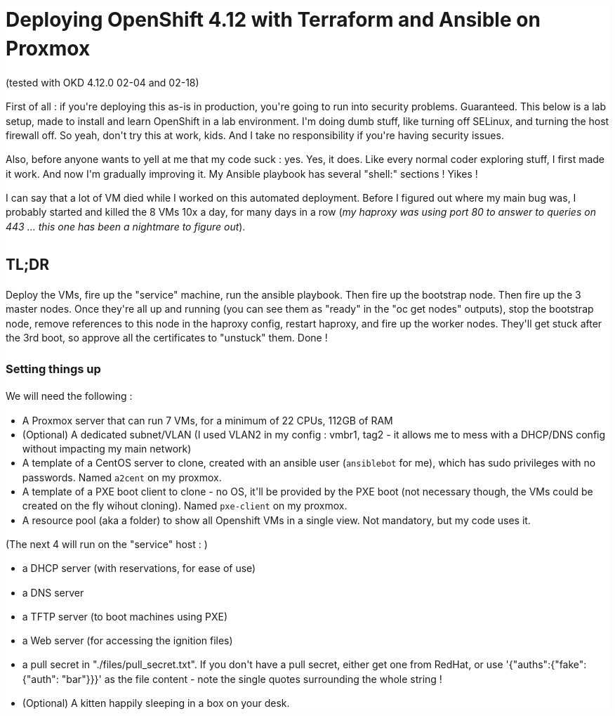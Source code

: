 # Deploying OpenShift 4.12 with Terraform and Ansible on Proxmox

(tested with OKD 4.12.0 02-04 and 02-18)

First of all : if you're deploying this as-is in production, you're going to run into security problems. Guaranteed. This below is a lab setup, made to install and learn OpenShift in a lab environment. I'm doing dumb stuff, like turning off SELinux, and turning the host firewall off. So yeah, don't try this at work, kids. And I take no responsibility if you're having security issues. 

Also, before anyone wants to yell at me that my code suck : yes. Yes, it does. Like every normal coder exploring stuff, I first made it work. And now I'm gradually improving it. My Ansible playbook has several "shell:" sections ! Yikes ! 

I can say that a lot of VM died while I worked on this automated deployment. Before I figured out where my main bug was, I probably started and killed the 8 VMs 10x a day, for many days in a row (*my haproxy was using port 80 to answer to queries on 443 ... this one has been a nightmare to figure out*).

## TL;DR

Deploy the VMs, fire up the "service" machine, run the ansible playbook. Then fire up the bootstrap node. Then fire up the 3 master nodes. Once they're all up and running (you can see them as "ready" in the "oc get nodes" outputs), stop the bootstrap node, remove references to this node in the haproxy config, restart haproxy, and fire up the worker nodes. They'll get stuck after the 3rd boot, so approve all the certificates to "unstuck" them. Done !

### Setting things up

We will need the following : 
- A Proxmox server that can run 7 VMs, for a minimum of 22 CPUs, 112GB of RAM
- (Optional) A dedicated subnet/VLAN (I used VLAN2 in my config : vmbr1, tag2 - it allows me to mess with a DHCP/DNS config without impacting my main network)
- A template of a CentOS server to clone, created with an ansible user (`ansiblebot` for me), which has sudo privileges with no passwords. Named `a2cent` on my proxmox.
- A template of a PXE boot client to clone - no OS, it'll be provided by the PXE boot (not necessary though, the VMs could be created on the fly wihout cloning). Named `pxe-client` on my proxmox.
- A resource pool (aka a folder) to show all Openshift VMs in a single view. Not mandatory, but my code uses it.

(The next 4 will run on the "service" host : )
- a DHCP server (with reservations, for ease of use)
- a DNS server
- a TFTP server (to boot machines using PXE)
- a Web server (for accessing the ignition files)

- a pull secret in "./files/pull_secret.txt". If you don't have a pull secret, either get one from RedHat, or use '{"auths":{"fake":{"auth": "bar"}}}' as the file content - note the single quotes surrounding the whole string !
- (Optional) A kitten happily sleeping in a box on your desk.
